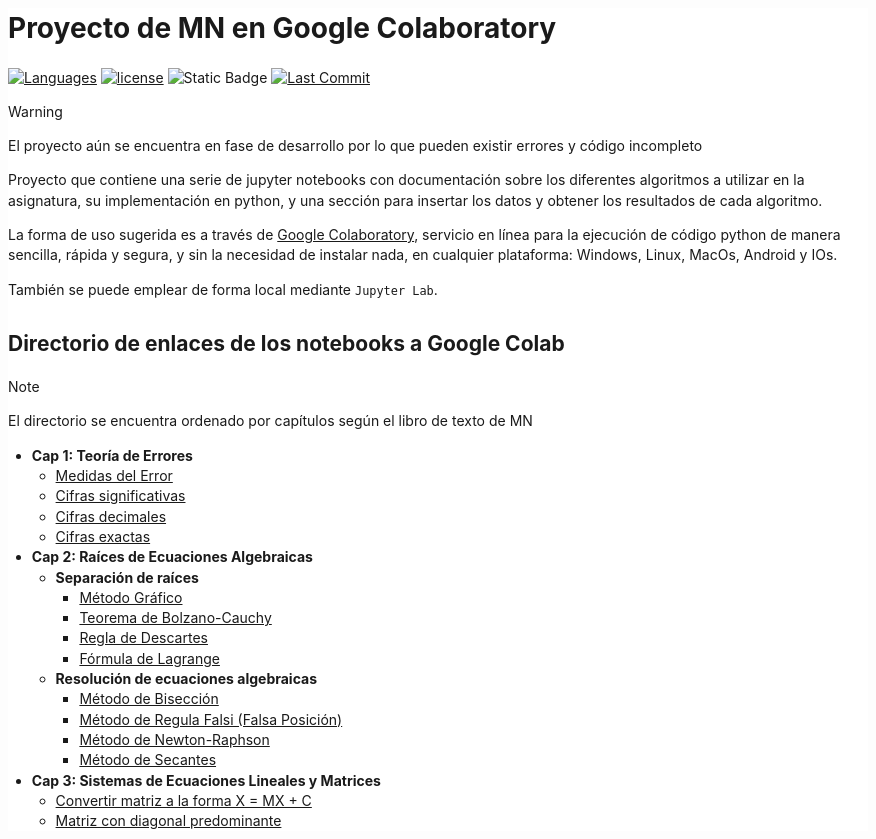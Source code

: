 # Proyecto de MN en Google Colaboratory
[![Languages](https://img.shields.io/github/languages/top/EduardoProfe666/Matematica-Numerica-Google-Colab?color=orange)](https://github.com/EduardoProfe666/Matematica-Numerica-Google-Colab)
[![license](https://img.shields.io/badge/license-MIT-blue.svg)](https://tlo.mit.edu/learn-about-intellectual-property/software-and-open-source-licensing/open-source-licensing) 
![Static Badge](https://img.shields.io/badge/status-build-green) 
[![Last Commit](https://img.shields.io/github/last-commit/EduardoProfe666/Matematica-Numerica-Google-Colab)](https://github.com/EduardoProfe666/Matematica-Numerica-Google-Colab/commits/master)

> [!WARNING]
> El proyecto aún se encuentra en fase de desarrollo por lo que pueden existir errores y código incompleto

Proyecto que contiene una serie de jupyter notebooks con documentación sobre 
los diferentes algoritmos a utilizar en la asignatura, su implementación en python, 
y una sección para insertar los datos y obtener los resultados de cada algoritmo.

La forma de uso sugerida es a través de [Google Colaboratory](https://colab.research.google.com/?hl=es), 
servicio en línea para la ejecución de código python de manera sencilla, rápida y segura, y sin la necesidad 
de instalar nada, en cualquier plataforma: Windows, Linux, MacOs, Android y IOs.

También se puede emplear de forma local mediante `Jupyter Lab`.

## Directorio de enlaces de los notebooks a Google Colab
> [!NOTE]
> El directorio se encuentra ordenado por capítulos según el libro de texto de MN

- **Cap 1: Teoría de Errores**
  - [Medidas del Error](https://colab.research.google.com/github/EduardoProfe666/Matematica-Numerica-Google-Colab/blob/main/notebooks/cap1/Medidas_del_error.ipynb)
  - [Cifras significativas](https://colab.research.google.com/github/EduardoProfe666/Matematica-Numerica-Google-Colab/blob/main/notebooks/cap1/Cifras_Sig.ipynb)
  - [Cifras decimales](https://colab.research.google.com/github/EduardoProfe666/Matematica-Numerica-Google-Colab/blob/main/notebooks/cap1/Cifras_Dec.ipynb)
  - [Cifras exactas](https://colab.research.google.com/github/EduardoProfe666/Matematica-Numerica-Google-Colab/blob/main/notebooks/cap1/Cifras_Ex.ipynb)
- **Cap 2: Raíces de Ecuaciones Algebraicas**
  - **Separación de raíces**
    - [Método Gráfico](https://colab.research.google.com/github/EduardoProfe666/Matematica-Numerica-Google-Colab/blob/main/notebooks/cap2/separacion-raices/metodo-grafico.ipynb)
    - [Teorema de Bolzano-Cauchy](https://colab.research.google.com/github/EduardoProfe666/Matematica-Numerica-Google-Colab/blob/main/notebooks/cap2/separacion-raices/Bolzano-Cauchy.ipynb)
    - [Regla de Descartes](https://colab.research.google.com/github/EduardoProfe666/Matematica-Numerica-Google-Colab/blob/main/notebooks/cap2/separacion-raices/Descartes.ipynb)
    - [Fórmula de Lagrange](https://colab.research.google.com/github/EduardoProfe666/Matematica-Numerica-Google-Colab/blob/main/notebooks/cap2/separacion-raices/Lagrange.ipynb)
  - **Resolución de ecuaciones algebraicas**
    - [Método de Bisección](https://colab.research.google.com/github/EduardoProfe666/Matematica-Numerica-Google-Colab/blob/main/notebooks/cap2/resolucion-ecuaciones-algebraicas/Biseccion.ipynb)
    - [Método de Regula Falsi (Falsa Posición)](https://colab.research.google.com/github/EduardoProfe666/Matematica-Numerica-Google-Colab/blob/main/notebooks/cap2/resolucion-ecuaciones-algebraicas/Regula_falsi.ipynb)
    - [Método de Newton-Raphson](https://colab.research.google.com/github/EduardoProfe666/Matematica-Numerica-Google-Colab/blob/main/notebooks/cap2/resolucion-ecuaciones-algebraicas/Newton_Rhapson.ipynb)
    - [Método de Secantes](https://colab.research.google.com/github/EduardoProfe666/Matematica-Numerica-Google-Colab/blob/main/notebooks/cap2/resolucion-ecuaciones-algebraicas/Secantes.ipynb)
- **Cap 3: Sistemas de Ecuaciones Lineales y Matrices**
  - [Convertir matriz a la forma X = MX + C](https://colab.research.google.com/github/EduardoProfe666/Matematica-Numerica-Google-Colab/blob/main/notebooks/cap3/Conv-Matriz.ipynb)
  - [Matriz con diagonal predominante](https://colab.research.google.com/github/EduardoProfe666/Matematica-Numerica-Google-Colab/blob/main/notebooks/cap3/Diag-Predominante.ipynb)